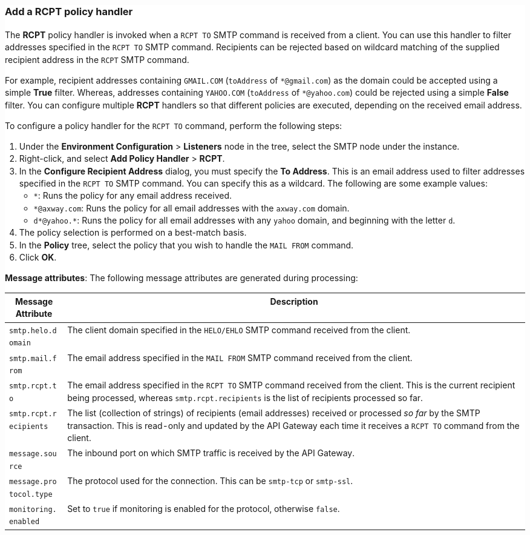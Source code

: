 ### Add a RCPT policy handler

The **RCPT**
policy handler is invoked when a `RCPT TO`
SMTP command is received from a client. You can use this handler to filter addresses specified in the `RCPT TO`
SMTP command. Recipients can be rejected based on wildcard matching of the supplied recipient address in the `RCPT`
SMTP command.

For example, recipient addresses containing `GMAIL.COM`
(`toAddress`
of `*@gmail.com`) as the domain could be accepted using a simple **True**
filter. Whereas, addresses containing `YAHOO.COM`
(`toAddress`
of `*@yahoo.com`) could be rejected using a simple **False**
filter. You can configure multiple **RCPT**
handlers so that different policies are executed, depending on the received email address.

To configure a policy handler for the `RCPT TO`
command, perform the following steps:

1. Under the **Environment Configuration** > **Listeners**
    node in the tree, select the SMTP node under the instance.
2. Right-click, and select **Add Policy Handler** > **RCPT**.
3. In the **Configure Recipient Address** dialog, you must specify the **To Address**. This is an email address used to filter addresses specified in the `RCPT TO` SMTP command. You can specify this as a wildcard. The following are some example values:
    * `*`: Runs the policy for any email address received.
    * `*@axway.com`: Runs the policy for all email addresses with the `axway.com` domain.
    * `d*@yahoo.*`: Runs the policy for all email addresses with any `yahoo` domain, and beginning with the letter `d`.
4. The policy selection is performed on a best-match basis.
5. In the **Policy**
    tree, select the policy that you wish to handle the `MAIL FROM`
    command.
6. Click **OK**.

**Message attributes**:
The following message attributes are generated during processing:

| Message Attribute       | Description                |
|-------------------------|-----------------------------------------|
| `smtp.helo.domain`      | The client domain specified in the `HELO/EHLO` SMTP command received from the client.   |
| `smtp.mail.from`        | The email address specified in the `MAIL FROM` SMTP command received from the client.   |
| `smtp.rcpt.to`          | The email address specified in the `RCPT TO` SMTP command received from the client. This is the current recipient being processed, whereas `smtp.rcpt.recipients` is the list of recipients processed so far.|
| `smtp.rcpt.recipients`  | The list (collection of strings) of recipients (email addresses) received or processed *so far* by the SMTP transaction. This is read-only and updated by the API Gateway each time it receives a `RCPT TO` command from the client. |
| `message.source`        | The inbound port on which SMTP traffic is received by the API Gateway. |
| `message.protocol.type` | The protocol used for the connection. This can be `smtp-tcp` or `smtp-ssl`.  |
| `monitoring.enabled`    | Set to `true` if monitoring is enabled for the protocol, otherwise `false`.  |
